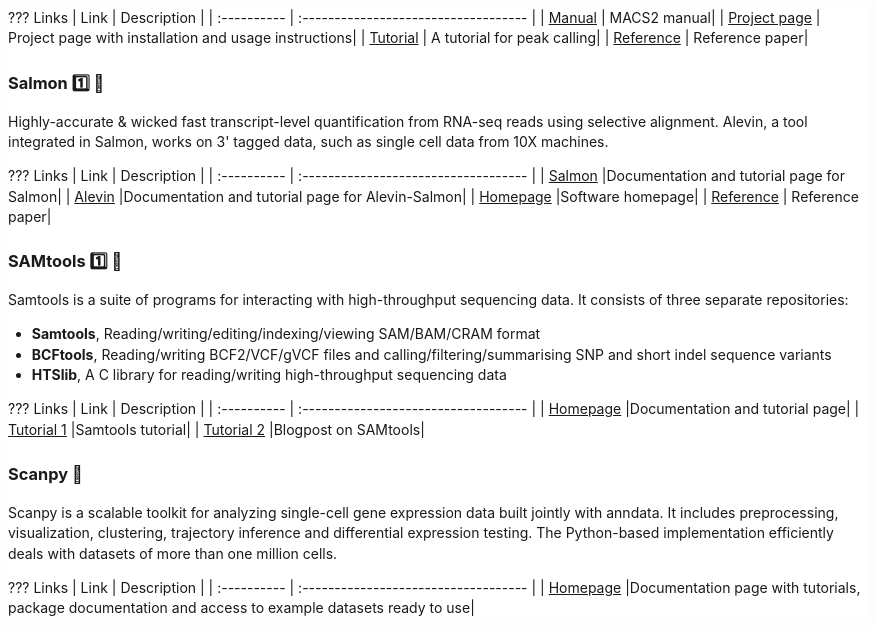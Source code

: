 ??? Links
    | Link      | Description                          |
    | :---------- | :----------------------------------- |
    | [Manual](https://chipster.csc.fi/manual/macs2.html) | MACS2 manual|
    | [Project page](https://macs3-project.github.io/MACS/) | Project page with installation and usage instructions|
    | [Tutorial](https://hbctraining.github.io/Intro-to-ChIPseq/lessons/05_peak_calling_macs.html) | A tutorial for peak calling|
    | [Reference](http://www.ncbi.nlm.nih.gov/pubmed/18798982) | Reference paper|

### Salmon :one: :snake:
Highly-accurate & wicked fast transcript-level quantification from RNA-seq reads using selective alignment. Alevin, a tool integrated in Salmon, works on 3' tagged data, such as single cell data from 10X machines.

??? Links
    | Link      | Description                          |
    | :---------- | :----------------------------------- |
    | [Salmon](https://salmon.readthedocs.io/en/latest/salmon.html) |Documentation and tutorial page for Salmon|
    | [Alevin](https://salmon.readthedocs.io/en/latest/alevin.html) |Documentation and tutorial page for Alevin-Salmon|
    | [Homepage](https://combine-lab.github.io/salmon/) |Software homepage|
    | [Reference](https://www.biorxiv.org/content/10.1101/657874v2) | Reference paper|

### SAMtools :one: :snake:
Samtools is a suite of programs for interacting with high-throughput sequencing data. It consists of three separate repositories:
- **Samtools**, Reading/writing/editing/indexing/viewing SAM/BAM/CRAM format
- **BCFtools**, Reading/writing BCF2/VCF/gVCF files and calling/filtering/summarising SNP and short indel sequence variants
- **HTSlib**, A C library for reading/writing high-throughput sequencing data

??? Links
    | Link      | Description                          |
    | :---------- | :----------------------------------- |
    | [Homepage](http://www.htslib.org/) |Documentation and tutorial page|
    | [Tutorial 1](http://quinlanlab.org/tutorials/samtools/samtools.html) |Samtools tutorial|
    | [Tutorial 2](http://davetang.org/wiki/tiki-index.php?page=SAMTools) |Blogpost on SAMtools|

### Scanpy :snake:
Scanpy is a scalable toolkit for analyzing single-cell gene expression data built jointly with anndata. It includes preprocessing, visualization, clustering, trajectory inference and differential expression testing. The Python-based implementation efficiently deals with datasets of more than one million cells.

??? Links
    | Link      | Description                          |
    | :---------- | :----------------------------------- |
    | [Homepage](https://scanpy.readthedocs.io/en/stable/) |Documentation page with tutorials, package documentation and access to example datasets ready to use|
